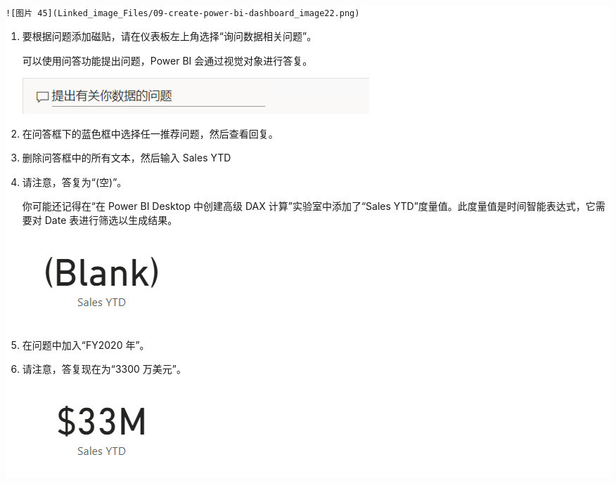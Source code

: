     ![图片 45](Linked_image_Files/09-create-power-bi-dashboard_image22.png)

1. 要根据问题添加磁贴，请在仪表板左上角选择“询问数据相关问题”。
    
    可以使用问答功能提出问题，Power BI 会通过视觉对象进行答复。

    ![图片 7](Linked_image_Files/09-create-power-bi-dashboard_image23.png)

1. 在问答框下的蓝色框中选择任一推荐问题，然后查看回复。

1. 删除问答框中的所有文本，然后输入 Sales YTD

1. 请注意，答复为“(空)”。
    
    你可能还记得在“在 Power BI Desktop 中创建高级 DAX 计算”实验室中添加了“Sales YTD”度量值。此度量值是时间智能表达式，它需要对 Date 表进行筛选以生成结果。

    ![图片 14](Linked_image_Files/09-create-power-bi-dashboard_image25.png)

1. 在问题中加入“FY2020 年”。

1. 请注意，答复现在为“3300 万美元”。

    ![图片 13](Linked_image_Files/09-create-power-bi-dashboard_image27.png)
